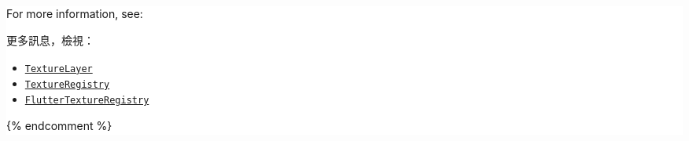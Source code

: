 For more information, see:

更多訊息，檢視：

* [`TextureLayer`][]
* [`TextureRegistry`][]
* [`FlutterTextureRegistry`][]

[`AndroidView`]: {{site.api}}/flutter/widgets/AndroidView-class.html
[`AndroidViewSurface`]: {{site.api}}/flutter/widgets/AndroidViewSurface-class.html
[`defaultTargetPlatform`]: {{site.api}}/flutter/foundation/defaultTargetPlatform.html
[`FlutterPlatformView`]: {{site.api}}/objcdoc/Protocols/FlutterPlatformView.html
[`FlutterPlatformViewFactory`]: {{site.api}}/objcdoc/Protocols/FlutterPlatformViewFactory.html
[`FlutterPlugin`]: {{site.api}}/javadoc/io/flutter/embedding/engine/plugins/FlutterPlugin.html
[`FlutterTextureRegistry`]: {{site.api}}/objcdoc/Protocols/FlutterTextureRegistry.html
[performance]: #performance
[plugin migration guide]: {{site.url}}/development/packages-and-plugins/plugin-api-migration
[`PlatformView`]: {{site.api}}/javadoc/io/flutter/plugin/platform/PlatformView.html
[`PlatformViewFactory`]: {{site.api}}/javadoc/io/flutter/plugin/platform/PlatformViewFactory.html
[`PlatformViewLink`]: {{site.api}}/flutter/widgets/PlatformViewLink-class.html
[`PlatformViewRegistry`]: {{site.api}}/javadoc/io/flutter/plugin/platform/PlatformViewRegistry.html
[`PlatformViewsService`]: {{site.api}}/flutter/services/PlatformViewsService-class.html
[`UIKitView`]: {{site.api}}/flutter/widgets/UiKitView-class.html
[`TextureLayer`]: {{site.api}}/flutter/rendering/TextureLayer-class.html
[`TextureRegistry`]: {{site.api}}/javadoc/io/flutter/view/TextureRegistry.html
[version 1.22.2]: {{site.repo.flutter}}/wiki/Hotfixes-to-the-Stable-Channel#1222--october-16-2020

{% endcomment %}

[Hosting native Android views]: {{site.url}}/development/platform-integration/android/platform-views
[Hosting native iOS views]: {{site.url}}/development/platform-integration/ios/platform-views